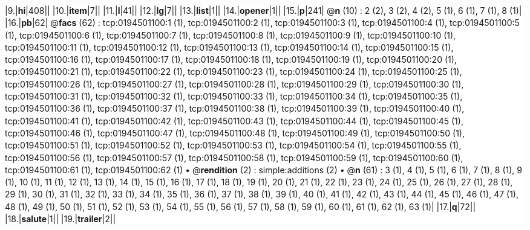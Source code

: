 |9.|__hi__|408||
|10.|__item__|7||
|11.|__l__|41||
|12.|__lg__|7||
|13.|__list__|1||
|14.|__opener__|1||
|15.|__p__|241| @__n__ (10) : 2 (2), 3 (2), 4 (2), 5 (1), 6 (1), 7 (1), 8 (1)|
|16.|__pb__|62| @__facs__ (62) : tcp:0194501100:1 (1), tcp:0194501100:2 (1), tcp:0194501100:3 (1), tcp:0194501100:4 (1), tcp:0194501100:5 (1), tcp:0194501100:6 (1), tcp:0194501100:7 (1), tcp:0194501100:8 (1), tcp:0194501100:9 (1), tcp:0194501100:10 (1), tcp:0194501100:11 (1), tcp:0194501100:12 (1), tcp:0194501100:13 (1), tcp:0194501100:14 (1), tcp:0194501100:15 (1), tcp:0194501100:16 (1), tcp:0194501100:17 (1), tcp:0194501100:18 (1), tcp:0194501100:19 (1), tcp:0194501100:20 (1), tcp:0194501100:21 (1), tcp:0194501100:22 (1), tcp:0194501100:23 (1), tcp:0194501100:24 (1), tcp:0194501100:25 (1), tcp:0194501100:26 (1), tcp:0194501100:27 (1), tcp:0194501100:28 (1), tcp:0194501100:29 (1), tcp:0194501100:30 (1), tcp:0194501100:31 (1), tcp:0194501100:32 (1), tcp:0194501100:33 (1), tcp:0194501100:34 (1), tcp:0194501100:35 (1), tcp:0194501100:36 (1), tcp:0194501100:37 (1), tcp:0194501100:38 (1), tcp:0194501100:39 (1), tcp:0194501100:40 (1), tcp:0194501100:41 (1), tcp:0194501100:42 (1), tcp:0194501100:43 (1), tcp:0194501100:44 (1), tcp:0194501100:45 (1), tcp:0194501100:46 (1), tcp:0194501100:47 (1), tcp:0194501100:48 (1), tcp:0194501100:49 (1), tcp:0194501100:50 (1), tcp:0194501100:51 (1), tcp:0194501100:52 (1), tcp:0194501100:53 (1), tcp:0194501100:54 (1), tcp:0194501100:55 (1), tcp:0194501100:56 (1), tcp:0194501100:57 (1), tcp:0194501100:58 (1), tcp:0194501100:59 (1), tcp:0194501100:60 (1), tcp:0194501100:61 (1), tcp:0194501100:62 (1)  •  @__rendition__ (2) : simple:additions (2)  •  @__n__ (61) : 3 (1), 4 (1), 5 (1), 6 (1), 7 (1), 8 (1), 9 (1), 10 (1), 11 (1), 12 (1), 13 (1), 14 (1), 15 (1), 16 (1), 17 (1), 18 (1), 19 (1), 20 (1), 21 (1), 22 (1), 23 (1), 24 (1), 25 (1), 26 (1), 27 (1), 28 (1), 29 (1), 30 (1), 31 (1), 32 (1), 33 (1), 34 (1), 35 (1), 36 (1), 37 (1), 38 (1), 39 (1), 40 (1), 41 (1), 42 (1), 43 (1), 44 (1), 45 (1), 46 (1), 47 (1), 48 (1), 49 (1), 50 (1), 51 (1), 52 (1), 53 (1), 54 (1), 55 (1), 56 (1), 57 (1), 58 (1), 59 (1), 60 (1), 61 (1), 62 (1), 63 (1)|
|17.|__q__|72||
|18.|__salute__|1||
|19.|__trailer__|2||
